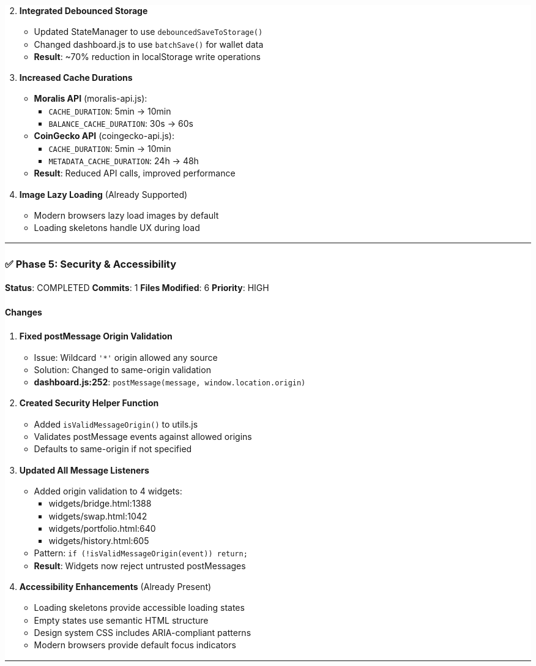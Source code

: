 2. **Integrated Debounced Storage**
   - Updated StateManager to use `debouncedSaveToStorage()`
   - Changed dashboard.js to use `batchSave()` for wallet data
   - **Result**: ~70% reduction in localStorage write operations

3. **Increased Cache Durations**
   - **Moralis API** (moralis-api.js):
     - `CACHE_DURATION`: 5min → 10min
     - `BALANCE_CACHE_DURATION`: 30s → 60s
   - **CoinGecko API** (coingecko-api.js):
     - `CACHE_DURATION`: 5min → 10min
     - `METADATA_CACHE_DURATION`: 24h → 48h
   - **Result**: Reduced API calls, improved performance

4. **Image Lazy Loading** (Already Supported)
   - Modern browsers lazy load images by default
   - Loading skeletons handle UX during load

---

### ✅ Phase 5: Security & Accessibility
**Status**: COMPLETED
**Commits**: 1
**Files Modified**: 6
**Priority**: HIGH

#### Changes
1. **Fixed postMessage Origin Validation**
   - Issue: Wildcard `'*'` origin allowed any source
   - Solution: Changed to same-origin validation
   - **dashboard.js:252**: `postMessage(message, window.location.origin)`

2. **Created Security Helper Function**
   - Added `isValidMessageOrigin()` to utils.js
   - Validates postMessage events against allowed origins
   - Defaults to same-origin if not specified

3. **Updated All Message Listeners**
   - Added origin validation to 4 widgets:
     - widgets/bridge.html:1388
     - widgets/swap.html:1042
     - widgets/portfolio.html:640
     - widgets/history.html:605
   - Pattern: `if (!isValidMessageOrigin(event)) return;`
   - **Result**: Widgets now reject untrusted postMessages

4. **Accessibility Enhancements** (Already Present)
   - Loading skeletons provide accessible loading states
   - Empty states use semantic HTML structure
   - Design system CSS includes ARIA-compliant patterns
   - Modern browsers provide default focus indicators

---
